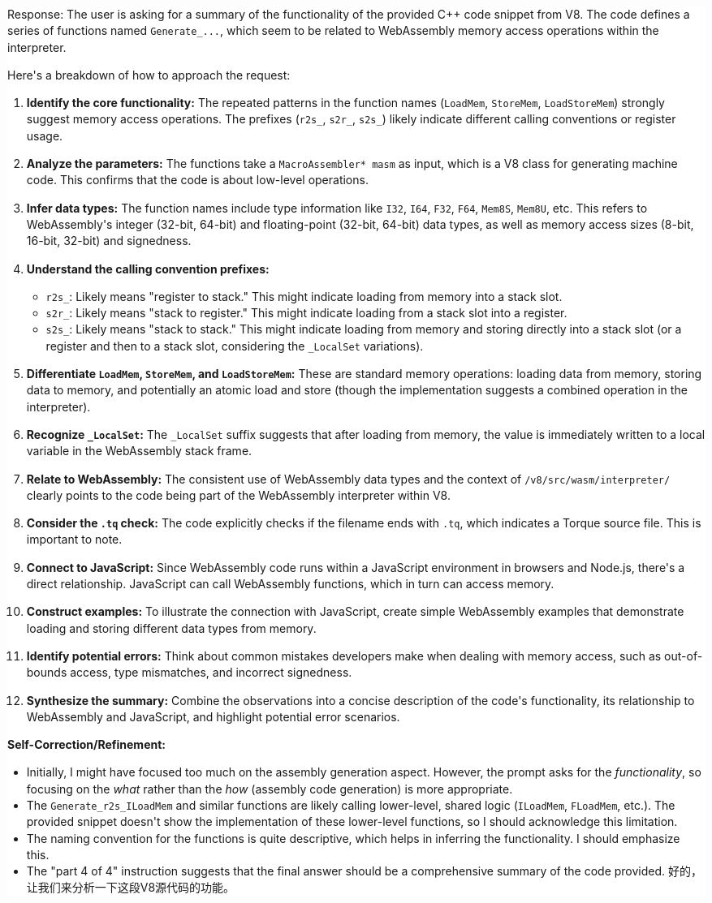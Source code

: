 Response:
The user is asking for a summary of the functionality of the provided C++ code snippet from V8. The code defines a series of functions named `Generate_...`, which seem to be related to WebAssembly memory access operations within the interpreter.

Here's a breakdown of how to approach the request:

1. **Identify the core functionality:** The repeated patterns in the function names (`LoadMem`, `StoreMem`, `LoadStoreMem`) strongly suggest memory access operations. The prefixes (`r2s_`, `s2r_`, `s2s_`) likely indicate different calling conventions or register usage.

2. **Analyze the parameters:**  The functions take a `MacroAssembler* masm` as input, which is a V8 class for generating machine code. This confirms that the code is about low-level operations.

3. **Infer data types:** The function names include type information like `I32`, `I64`, `F32`, `F64`, `Mem8S`, `Mem8U`, etc. This refers to WebAssembly's integer (32-bit, 64-bit) and floating-point (32-bit, 64-bit) data types, as well as memory access sizes (8-bit, 16-bit, 32-bit) and signedness.

4. **Understand the calling convention prefixes:**
    - `r2s_`: Likely means "register to stack." This might indicate loading from memory into a stack slot.
    - `s2r_`: Likely means "stack to register." This might indicate loading from a stack slot into a register.
    - `s2s_`: Likely means "stack to stack." This might indicate loading from memory and storing directly into a stack slot (or a register and then to a stack slot, considering the `_LocalSet` variations).

5. **Differentiate `LoadMem`, `StoreMem`, and `LoadStoreMem`:** These are standard memory operations: loading data from memory, storing data to memory, and potentially an atomic load and store (though the implementation suggests a combined operation in the interpreter).

6. **Recognize `_LocalSet`:**  The `_LocalSet` suffix suggests that after loading from memory, the value is immediately written to a local variable in the WebAssembly stack frame.

7. **Relate to WebAssembly:** The consistent use of WebAssembly data types and the context of `/v8/src/wasm/interpreter/` clearly points to the code being part of the WebAssembly interpreter within V8.

8. **Consider the `.tq` check:** The code explicitly checks if the filename ends with `.tq`, which indicates a Torque source file. This is important to note.

9. **Connect to JavaScript:**  Since WebAssembly code runs within a JavaScript environment in browsers and Node.js, there's a direct relationship. JavaScript can call WebAssembly functions, which in turn can access memory.

10. **Construct examples:**  To illustrate the connection with JavaScript, create simple WebAssembly examples that demonstrate loading and storing different data types from memory.

11. **Identify potential errors:** Think about common mistakes developers make when dealing with memory access, such as out-of-bounds access, type mismatches, and incorrect signedness.

12. **Synthesize the summary:** Combine the observations into a concise description of the code's functionality, its relationship to WebAssembly and JavaScript, and highlight potential error scenarios.

**Self-Correction/Refinement:**

- Initially, I might have focused too much on the assembly generation aspect. However, the prompt asks for the *functionality*, so focusing on the *what* rather than the *how* (assembly code generation) is more appropriate.
- The `Generate_r2s_ILoadMem` and similar functions are likely calling lower-level, shared logic (`ILoadMem`, `FLoadMem`, etc.). The provided snippet doesn't show the implementation of these lower-level functions, so I should acknowledge this limitation.
- The naming convention for the functions is quite descriptive, which helps in inferring the functionality. I should emphasize this.
- The "part 4 of 4" instruction suggests that the final answer should be a comprehensive summary of the code provided.
好的，让我们来分析一下这段V8源代码的功能。
